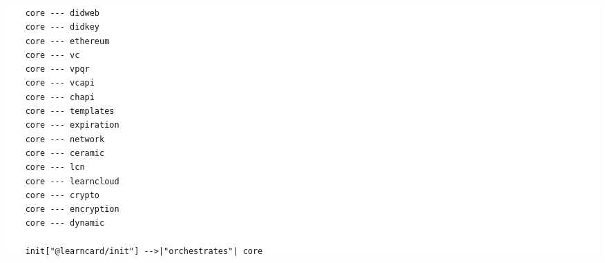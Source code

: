 ```mermaid
    core --- didweb
    core --- didkey
    core --- ethereum
    core --- vc
    core --- vpqr
    core --- vcapi
    core --- chapi
    core --- templates
    core --- expiration
    core --- network
    core --- ceramic
    core --- lcn
    core --- learncloud
    core --- crypto
    core --- encryption
    core --- dynamic

    init["@learncard/init"] -->|"orchestrates"| core
```

